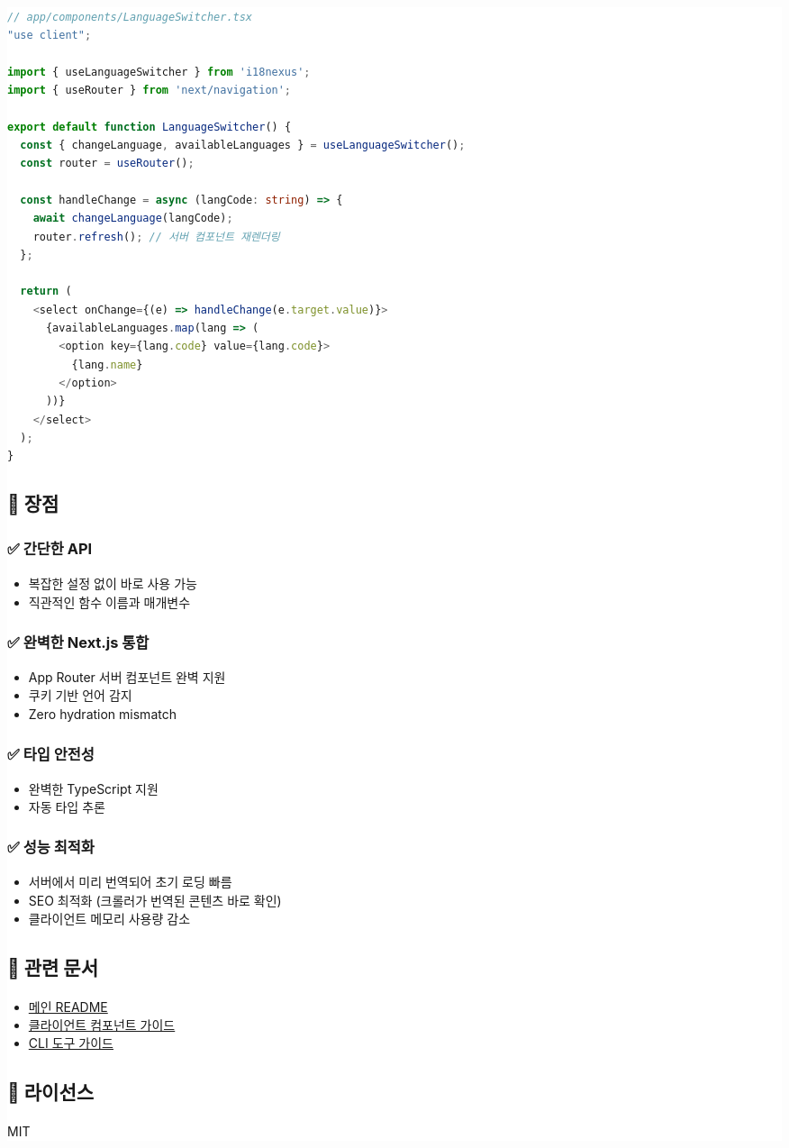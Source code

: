 ```typescript
// app/components/LanguageSwitcher.tsx
"use client";

import { useLanguageSwitcher } from 'i18nexus';
import { useRouter } from 'next/navigation';

export default function LanguageSwitcher() {
  const { changeLanguage, availableLanguages } = useLanguageSwitcher();
  const router = useRouter();

  const handleChange = async (langCode: string) => {
    await changeLanguage(langCode);
    router.refresh(); // 서버 컴포넌트 재렌더링
  };

  return (
    <select onChange={(e) => handleChange(e.target.value)}>
      {availableLanguages.map(lang => (
        <option key={lang.code} value={lang.code}>
          {lang.name}
        </option>
      ))}
    </select>
  );
}
```

## 🎯 장점

### ✅ 간단한 API

- 복잡한 설정 없이 바로 사용 가능
- 직관적인 함수 이름과 매개변수

### ✅ 완벽한 Next.js 통합

- App Router 서버 컴포넌트 완벽 지원
- 쿠키 기반 언어 감지
- Zero hydration mismatch

### ✅ 타입 안전성

- 완벽한 TypeScript 지원
- 자동 타입 추론

### ✅ 성능 최적화

- 서버에서 미리 번역되어 초기 로딩 빠름
- SEO 최적화 (크롤러가 번역된 콘텐츠 바로 확인)
- 클라이언트 메모리 사용량 감소

## 🔗 관련 문서

- [메인 README](./README.md)
- [클라이언트 컴포넌트 가이드](./CLIENT_GUIDE.md)
- [CLI 도구 가이드](./CLI_GUIDE.md)

## 📝 라이선스

MIT
